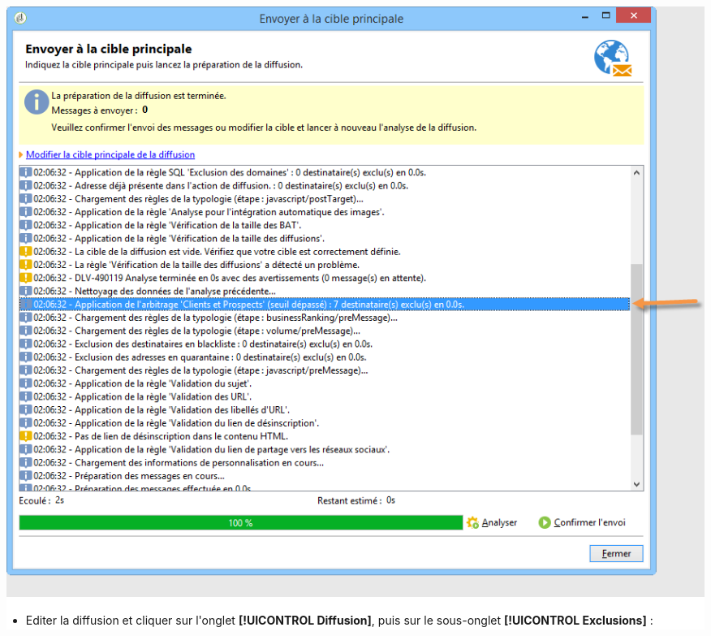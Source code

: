   ![](assets/campaign_opt_pressure_sample_1_8.png)

* Editer la diffusion et cliquer sur l&#39;onglet **[!UICONTROL Diffusion]**, puis sur le sous-onglet **[!UICONTROL Exclusions]** :
